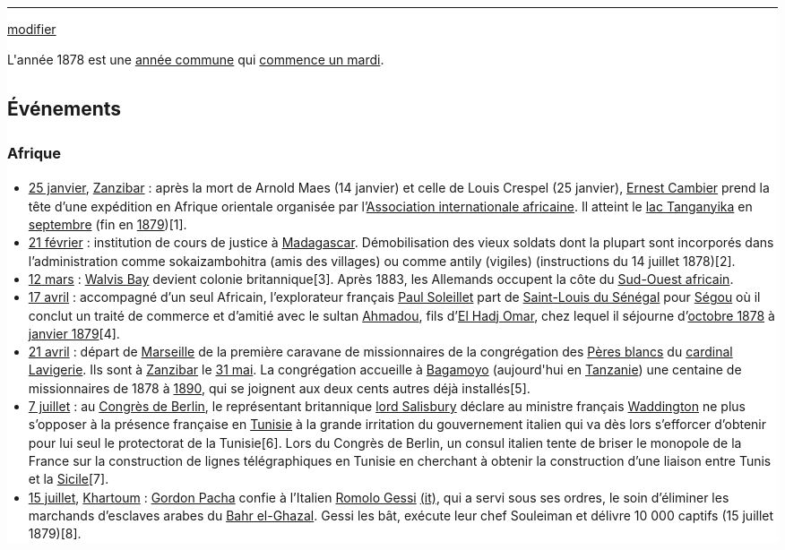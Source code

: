  
---  
  
[modifier](https://fr.wikipedia.org/w/index.php?title=1878&action=edit)
[](/wiki/Mod%C3%A8le:Palette_Ann%C3%A9es "Consultez la documentation du
modèle")

L'année 1878 est une [année commune](/wiki/Ann%C3%A9e_commune "Année commune")
qui [commence un mardi](/wiki/Ann%C3%A9e_commune_commen%C3%A7ant_un_mardi
"Année commune commençant un mardi").

## Événements

### Afrique

  * [25 janvier](/wiki/25_janvier "25 janvier"), [Zanzibar](/wiki/Zanzibar_\(ville\) "Zanzibar \(ville\)") : après la mort de Arnold Maes (14 janvier) et celle de Louis Crespel (25 janvier), [Ernest Cambier](/wiki/Ernest_Fran%C3%A7ois_Cambier "Ernest François Cambier") prend la tête d’une expédition en Afrique orientale organisée par l’[Association internationale africaine](/wiki/Association_internationale_africaine "Association internationale africaine"). Il atteint le [lac Tanganyika](/wiki/Lac_Tanganyika "Lac Tanganyika") en [septembre](/wiki/Septembre_1878 "Septembre 1878") (fin en [1879](/wiki/1879 "1879"))[1].
  * [21 février](/wiki/21_f%C3%A9vrier "21 février") : institution de cours de justice à [Madagascar](/wiki/Madagascar "Madagascar"). Démobilisation des vieux soldats dont la plupart sont incorporés dans l’administration comme sokaizambohitra (amis des villages) ou comme antily (vigiles) (instructions du 14 juillet 1878)[2].
  * [12 mars](/wiki/12_mars "12 mars") : [Walvis Bay](/wiki/Walvis_Bay "Walvis Bay") devient colonie britannique[3]. Après 1883, les Allemands occupent la côte du [Sud-Ouest africain](/wiki/Sud-Ouest_africain_allemand "Sud-Ouest africain allemand").
  * [17 avril](/wiki/17_avril "17 avril") : accompagné d’un seul Africain, l’explorateur français [Paul Soleillet](/wiki/Paul_Soleillet "Paul Soleillet") part de [Saint-Louis du Sénégal](/wiki/Saint-Louis_du_S%C3%A9n%C3%A9gal "Saint-Louis du Sénégal") pour [Ségou](/wiki/S%C3%A9gou_\(ville\) "Ségou \(ville\)") où il conclut un traité de commerce et d’amitié avec le sultan [Ahmadou](/wiki/Ahmadou_Tall "Ahmadou Tall"), fils d’[El Hadj Omar](/wiki/El_Hadj_Omar "El Hadj Omar"), chez lequel il séjourne d’[octobre 1878](/wiki/Octobre_1878 "Octobre 1878") à [janvier 1879](/wiki/Janvier_1879 "Janvier 1879")[4].
  * [21 avril](/wiki/21_avril "21 avril") : départ de [Marseille](/wiki/Marseille "Marseille") de la première caravane de missionnaires de la congrégation des [Pères blancs](/wiki/P%C3%A8res_blancs "Pères blancs") du [cardinal](/wiki/Cardinal_\(religion\) "Cardinal \(religion\)") [Lavigerie](/wiki/Charles_Martial_Lavigerie "Charles Martial Lavigerie"). Ils sont à [Zanzibar](/wiki/Zanzibar_\(ville\) "Zanzibar \(ville\)") le [31 mai](/wiki/31_mai "31 mai"). La congrégation accueille à [Bagamoyo](/wiki/Bagamoyo "Bagamoyo") (aujourd'hui en [Tanzanie](/wiki/Tanzanie "Tanzanie")) une centaine de missionnaires de 1878 à [1890](/wiki/1890 "1890"), qui se joignent aux deux cents autres déjà installés[5].
  * [7 juillet](/wiki/7_juillet "7 juillet") : au [Congrès de Berlin](/wiki/Congr%C3%A8s_de_Berlin "Congrès de Berlin"), le représentant britannique [lord Salisbury](/wiki/Robert_Arthur_Talbot_Gascoyne-Cecil "Robert Arthur Talbot Gascoyne-Cecil") déclare au ministre français [Waddington](/wiki/William_Henry_Waddington "William Henry Waddington") ne plus s’opposer à la présence française en [Tunisie](/wiki/Tunisie "Tunisie") à la grande irritation du gouvernement italien qui va dès lors s’efforcer d’obtenir pour lui seul le protectorat de la Tunisie[6]. Lors du Congrès de Berlin, un consul italien tente de briser le monopole de la France sur la construction de lignes télégraphiques en Tunisie en cherchant à obtenir la construction d’une liaison entre Tunis et la [Sicile](/wiki/Sicile "Sicile")[7].
  * [15 juillet](/wiki/15_juillet "15 juillet"), [Khartoum](/wiki/Khartoum "Khartoum") : [Gordon Pacha](/wiki/Charles_Gordon_\(1833-1885\) "Charles Gordon \(1833-1885\)") confie à l’Italien [Romolo Gessi](/w/index.php?title=Romolo_Gessi&action=edit&redlink=1 "Romolo Gessi \(page inexistante\)") [(it)](https://it.wikipedia.org/wiki/Romolo_Gessi "it:Romolo Gessi"), qui a servi sous ses ordres, le soin d’éliminer les marchands d’esclaves arabes du [Bahr el-Ghazal](/wiki/Bahr_el-Ghazal_\(r%C3%A9gion_du_Soudan_du_Sud\) "Bahr el-Ghazal \(région du Soudan du Sud\)"). Gessi les bât, exécute leur chef Souleiman et délivre 10 000 captifs (15 juillet 1879)[8].